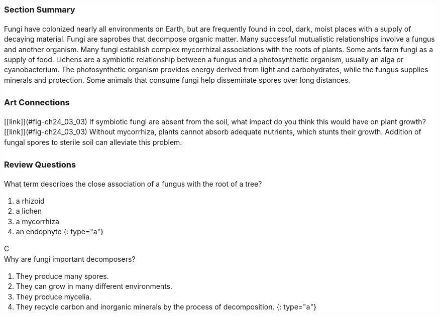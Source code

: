 ### Section Summary

Fungi have colonized nearly all environments on Earth, but are frequently found in cool, dark, moist places with a supply of decaying material. Fungi are saprobes that decompose organic matter. Many successful mutualistic relationships involve a fungus and another organism. Many fungi establish complex mycorrhizal associations with the roots of plants. Some ants farm fungi as a supply of food. Lichens are a symbiotic relationship between a fungus and a photosynthetic organism, usually an alga or cyanobacterium. The photosynthetic organism provides energy derived from light and carbohydrates, while the fungus supplies minerals and protection. Some animals that consume fungi help disseminate spores over long distances.

### Art Connections

<div data-type="exercise">
<div data-type="problem" markdown="1">
[[link]](#fig-ch24_03_03) If symbiotic fungi are absent from the soil, what impact do you think this would have on plant growth?

</div>
<div data-type="solution" id="eip-idp57526896" markdown="1">
[[link]](#fig-ch24_03_03) Without mycorrhiza, plants cannot absorb adequate nutrients, which stunts their growth. Addition of fungal spores to sterile soil can alleviate this problem.

</div>
</div>

### Review Questions

<div data-type="exercise">
<div data-type="problem" markdown="1">
What term describes the close association of a fungus with the root of a tree?

1.  a rhizoid
2.  a lichen
3.  a mycorrhiza
4.  an endophyte
{: type="a"}

</div>
<div data-type="solution" markdown="1">
C

</div>
</div>

<div data-type="exercise">
<div data-type="problem" markdown="1">
Why are fungi important decomposers?

1.  They produce many spores.
2.  They can grow in many different environments.
3.  They produce mycelia.
4.  They recycle carbon and inorganic minerals by the process of decomposition.
{: type="a"}


[1]: http://openstaxcollege.org/l/lichenland
[2]: http://openstaxcollege.org/l/lichen_monitrng